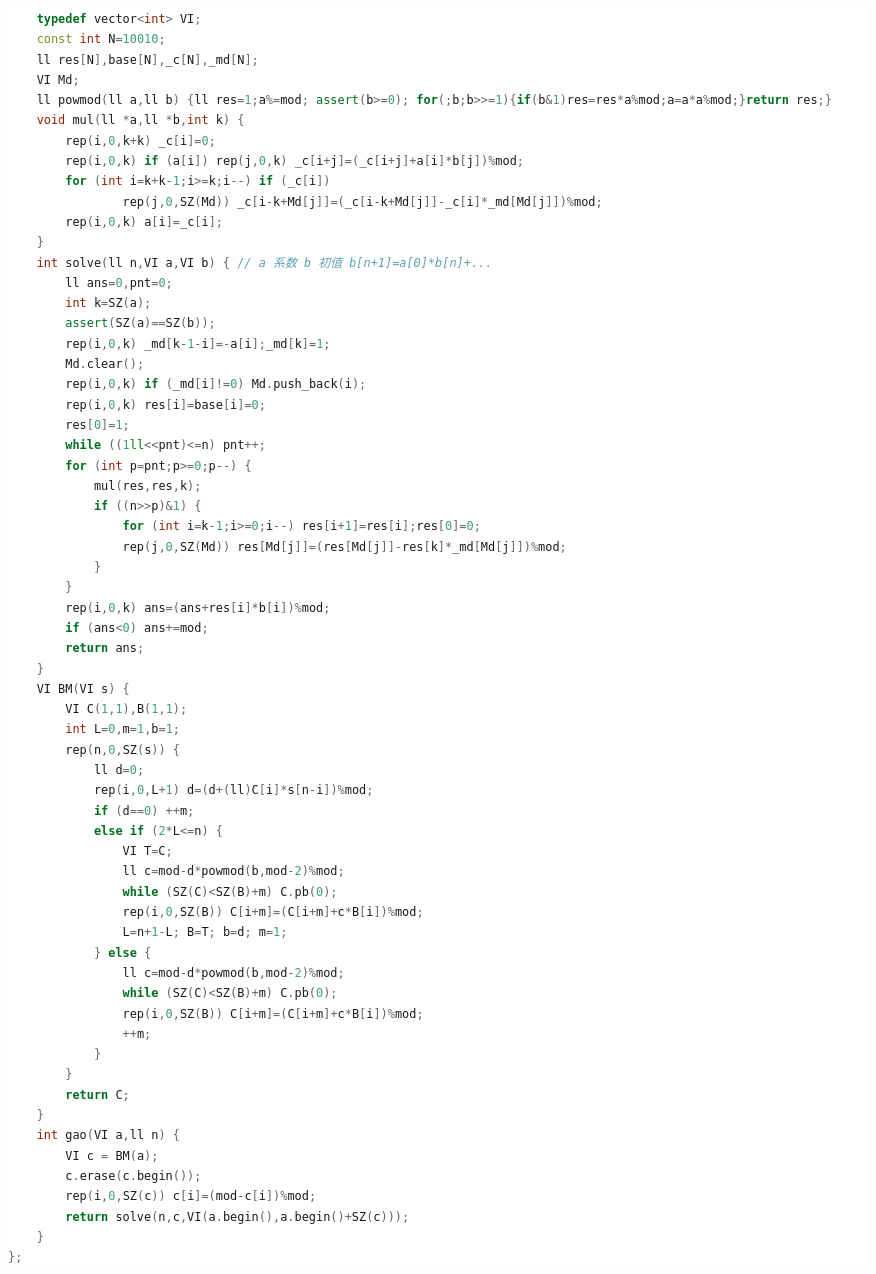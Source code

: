 ```c++
    typedef vector<int> VI;
    const int N=10010;
    ll res[N],base[N],_c[N],_md[N];
    VI Md;
    ll powmod(ll a,ll b) {ll res=1;a%=mod; assert(b>=0); for(;b;b>>=1){if(b&1)res=res*a%mod;a=a*a%mod;}return res;}
    void mul(ll *a,ll *b,int k) {
        rep(i,0,k+k) _c[i]=0;
        rep(i,0,k) if (a[i]) rep(j,0,k) _c[i+j]=(_c[i+j]+a[i]*b[j])%mod;
        for (int i=k+k-1;i>=k;i--) if (_c[i])
                rep(j,0,SZ(Md)) _c[i-k+Md[j]]=(_c[i-k+Md[j]]-_c[i]*_md[Md[j]])%mod;
        rep(i,0,k) a[i]=_c[i];
    }
    int solve(ll n,VI a,VI b) { // a 系数 b 初值 b[n+1]=a[0]*b[n]+...
        ll ans=0,pnt=0;
        int k=SZ(a);
        assert(SZ(a)==SZ(b));
        rep(i,0,k) _md[k-1-i]=-a[i];_md[k]=1;
        Md.clear();
        rep(i,0,k) if (_md[i]!=0) Md.push_back(i);
        rep(i,0,k) res[i]=base[i]=0;
        res[0]=1;
        while ((1ll<<pnt)<=n) pnt++;
        for (int p=pnt;p>=0;p--) {
            mul(res,res,k);
            if ((n>>p)&1) {
                for (int i=k-1;i>=0;i--) res[i+1]=res[i];res[0]=0;
                rep(j,0,SZ(Md)) res[Md[j]]=(res[Md[j]]-res[k]*_md[Md[j]])%mod;
            }
        }
        rep(i,0,k) ans=(ans+res[i]*b[i])%mod;
        if (ans<0) ans+=mod;
        return ans;
    }
    VI BM(VI s) {
        VI C(1,1),B(1,1);
        int L=0,m=1,b=1;
        rep(n,0,SZ(s)) {
            ll d=0;
            rep(i,0,L+1) d=(d+(ll)C[i]*s[n-i])%mod;
            if (d==0) ++m;
            else if (2*L<=n) {
                VI T=C;
                ll c=mod-d*powmod(b,mod-2)%mod;
                while (SZ(C)<SZ(B)+m) C.pb(0);
                rep(i,0,SZ(B)) C[i+m]=(C[i+m]+c*B[i])%mod;
                L=n+1-L; B=T; b=d; m=1;
            } else {
                ll c=mod-d*powmod(b,mod-2)%mod;
                while (SZ(C)<SZ(B)+m) C.pb(0);
                rep(i,0,SZ(B)) C[i+m]=(C[i+m]+c*B[i])%mod;
                ++m;
            }
        }
        return C;
    }
    int gao(VI a,ll n) {
        VI c = BM(a);
        c.erase(c.begin());
        rep(i,0,SZ(c)) c[i]=(mod-c[i])%mod;
        return solve(n,c,VI(a.begin(),a.begin()+SZ(c)));
    }
};
```